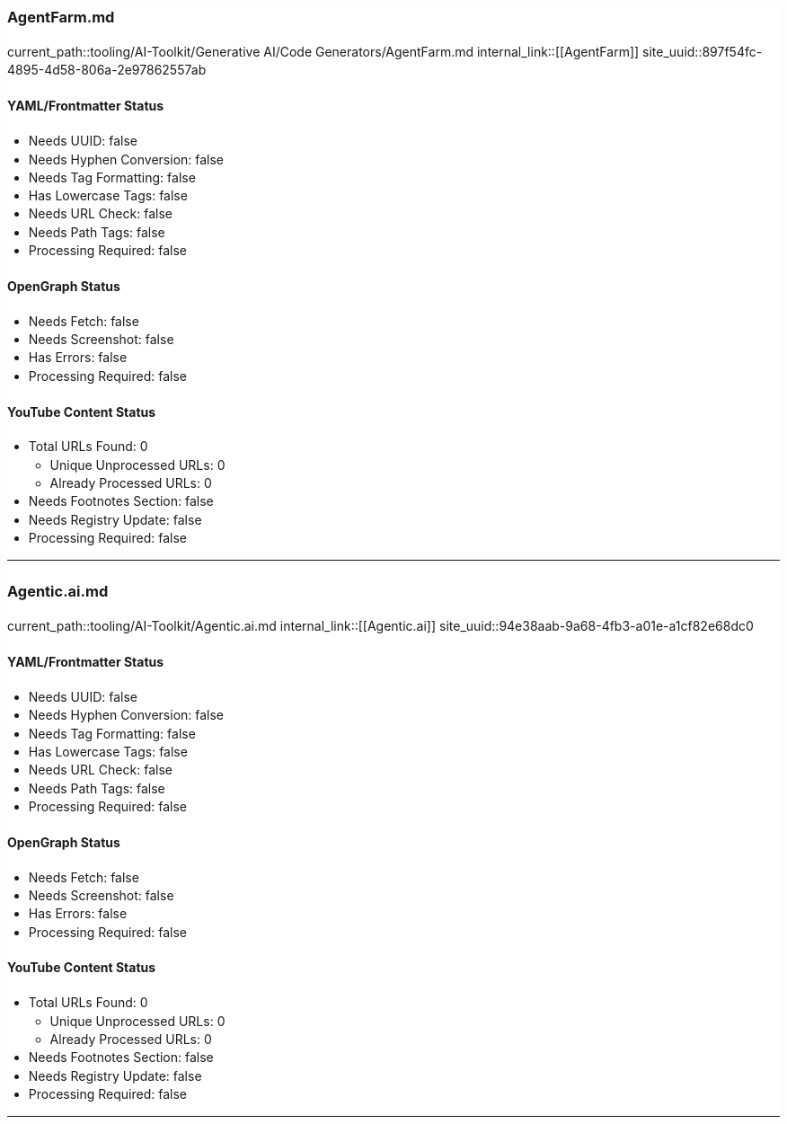 
### AgentFarm.md
current_path::tooling/AI-Toolkit/Generative AI/Code Generators/AgentFarm.md
internal_link::[[AgentFarm]]
site_uuid::897f54fc-4895-4d58-806a-2e97862557ab

#### YAML/Frontmatter Status
- Needs UUID: false
- Needs Hyphen Conversion: false
- Needs Tag Formatting: false
- Has Lowercase Tags: false
- Needs URL Check: false
- Needs Path Tags: false
- Processing Required: false

#### OpenGraph Status
- Needs Fetch: false
- Needs Screenshot: false
- Has Errors: false
- Processing Required: false

#### YouTube Content Status
- Total URLs Found: 0
  - Unique Unprocessed URLs: 0
  - Already Processed URLs: 0
- Needs Footnotes Section: false
- Needs Registry Update: false
- Processing Required: false

---

### Agentic.ai.md
current_path::tooling/AI-Toolkit/Agentic.ai.md
internal_link::[[Agentic.ai]]
site_uuid::94e38aab-9a68-4fb3-a01e-a1cf82e68dc0

#### YAML/Frontmatter Status
- Needs UUID: false
- Needs Hyphen Conversion: false
- Needs Tag Formatting: false
- Has Lowercase Tags: false
- Needs URL Check: false
- Needs Path Tags: false
- Processing Required: false

#### OpenGraph Status
- Needs Fetch: false
- Needs Screenshot: false
- Has Errors: false
- Processing Required: false

#### YouTube Content Status
- Total URLs Found: 0
  - Unique Unprocessed URLs: 0
  - Already Processed URLs: 0
- Needs Footnotes Section: false
- Needs Registry Update: false
- Processing Required: false

---